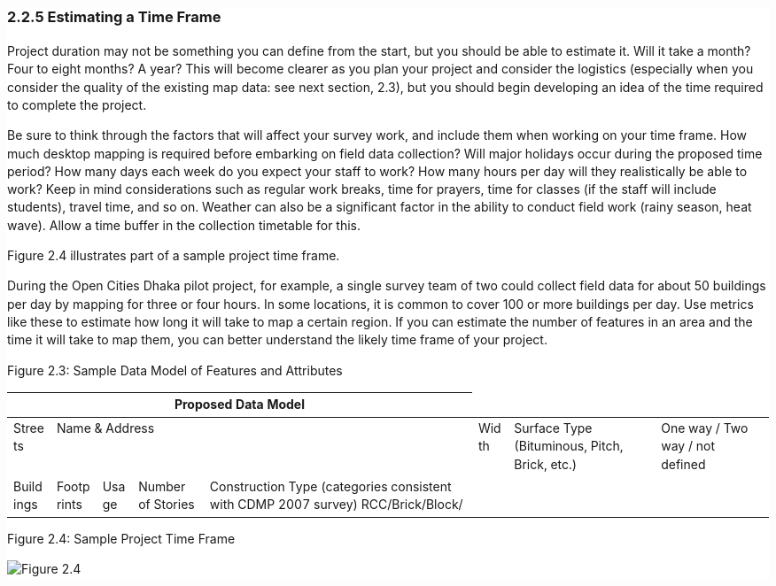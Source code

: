 ### 2.2.5 Estimating a Time Frame

Project duration may not be something you can define from the start, but you should be able to estimate it. Will it take a month? Four to eight months? A year? This will become clearer as you plan your project and consider the logistics (especially when you consider the quality of the existing map data: see next section, 2.3), but you should begin developing an idea of the time required to complete the project.

Be sure to think through the factors that will affect your survey work, and include them when working on your time frame. How much desktop mapping is required before embarking on field data collection? Will major holidays occur during the proposed time period? How many days each week do you expect your staff to work? How many hours per day will they realistically be able to work? Keep in mind considerations such as regular work breaks, time for prayers, time for classes (if the staff will include students), travel time, and so on. Weather can also be a significant factor in the ability to conduct field work (rainy season, heat wave). Allow a time buffer in the collection timetable for this.

Figure 2.4 illustrates part of a sample project time frame.

During the Open Cities Dhaka pilot project, for example, a single survey team of two could collect field data for about 50 buildings per day by mapping for three or four hours. In some locations, it is common to cover 100 or more buildings per day. Use metrics like these to estimate how long it will take to map a certain region. If you can estimate the number of features in an area and the time it will take to map them, you can better understand the likely time frame of your project.

Figure 2.3: Sample Data Model of Features and Attributes
<div class="c-table -responsive-list">
    <table>
        <thead>
            <tr>
                <th colspan="5">Proposed Data Model</th>
            </tr>
        </thead>
        <tbody>
            <tr>
                <td>Streets</td>
                <td colspan="4">Name & Address</td>
                <td colspan="4">Width</td>
                <td colspan="4">Surface Type (Bituminous, Pitch, Brick, etc.)</td>
                <td colspan="4">One way / Two way / not defined</td>
            </tr>
            <tr>
                <td>Buildings</td>
                <td>Footprints</td>
                <td>Usage</td>
                <td>Number of Stories</td>
                <td>Construction Type (categories consistent with CDMP 2007 survey) RCC/Brick/Block/</td>
            </tr>
        </tbody>
    </table>
</div>

Figure 2.4: Sample Project Time Frame
<div class="c-box-image">
    <img src="/images/posts/2/Figure_2_4-2.jpg" alt="Figure 2.4">
</div>
